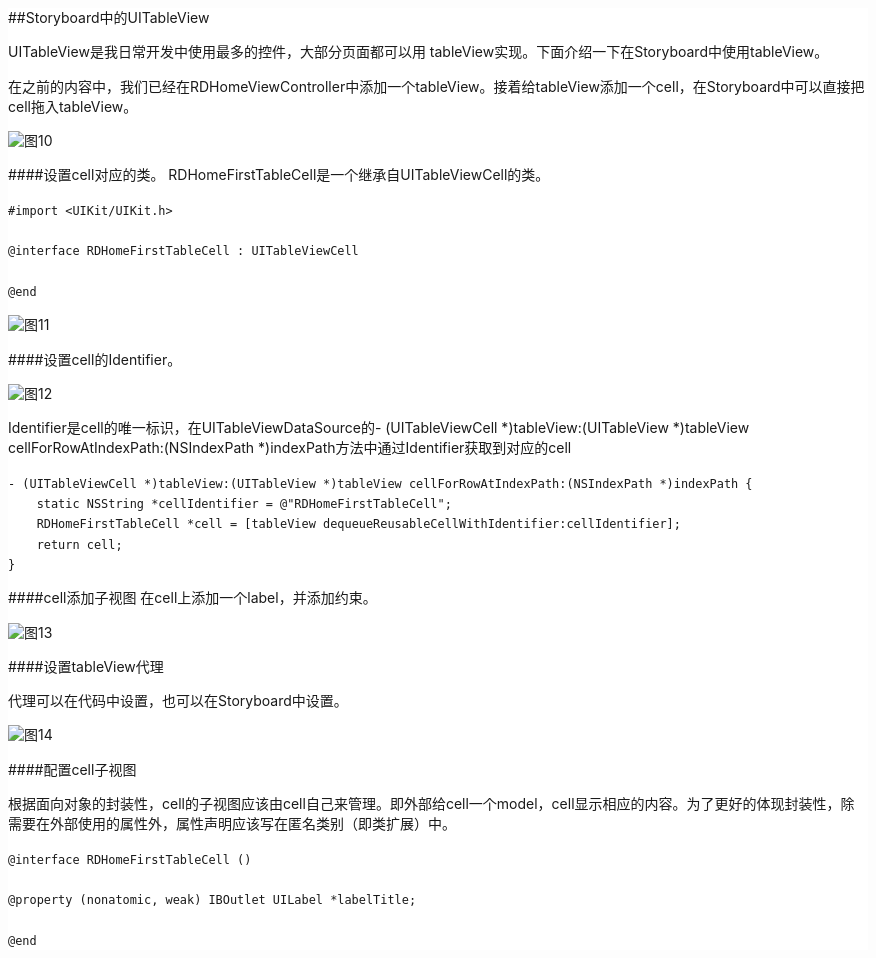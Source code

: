
##Storyboard中的UITableView

UITableView是我日常开发中使用最多的控件，大部分页面都可以用
tableView实现。下面介绍一下在Storyboard中使用tableView。

在之前的内容中，我们已经在RDHomeViewController中添加一个tableView。接着给tableView添加一个cell，在Storyboard中可以直接把cell拖入tableView。

![图10](https://upload-images.jianshu.io/upload_images/7001298-2c489b07213ddfe1.gif?imageMogr2/auto-orient/strip)

####设置cell对应的类。
RDHomeFirstTableCell是一个继承自UITableViewCell的类。
```
#import <UIKit/UIKit.h>

@interface RDHomeFirstTableCell : UITableViewCell

@end
```
![图11](https://upload-images.jianshu.io/upload_images/7001298-fc8a2141f63ec1cf.png?imageMogr2/auto-orient/strip%7CimageView2/2/w/1240)

####设置cell的Identifier。

![图12](https://upload-images.jianshu.io/upload_images/7001298-fd681e58d5444847.png?imageMogr2/auto-orient/strip%7CimageView2/2/w/1240)

Identifier是cell的唯一标识，在UITableViewDataSource的- (UITableViewCell *)tableView:(UITableView *)tableView cellForRowAtIndexPath:(NSIndexPath *)indexPath方法中通过Identifier获取到对应的cell
```
- (UITableViewCell *)tableView:(UITableView *)tableView cellForRowAtIndexPath:(NSIndexPath *)indexPath {
    static NSString *cellIdentifier = @"RDHomeFirstTableCell";
    RDHomeFirstTableCell *cell = [tableView dequeueReusableCellWithIdentifier:cellIdentifier];
    return cell;
}
```
####cell添加子视图
在cell上添加一个label，并添加约束。

![图13](https://upload-images.jianshu.io/upload_images/7001298-71d4c10b4a2375d4.gif?imageMogr2/auto-orient/strip)


####设置tableView代理

代理可以在代码中设置，也可以在Storyboard中设置。

![图14](https://upload-images.jianshu.io/upload_images/7001298-d814b06d9a0f97d4.gif?imageMogr2/auto-orient/strip)

####配置cell子视图

根据面向对象的封装性，cell的子视图应该由cell自己来管理。即外部给cell一个model，cell显示相应的内容。为了更好的体现封装性，除需要在外部使用的属性外，属性声明应该写在匿名类别（即类扩展）中。

```
@interface RDHomeFirstTableCell ()

@property (nonatomic, weak) IBOutlet UILabel *labelTitle;

@end
```
